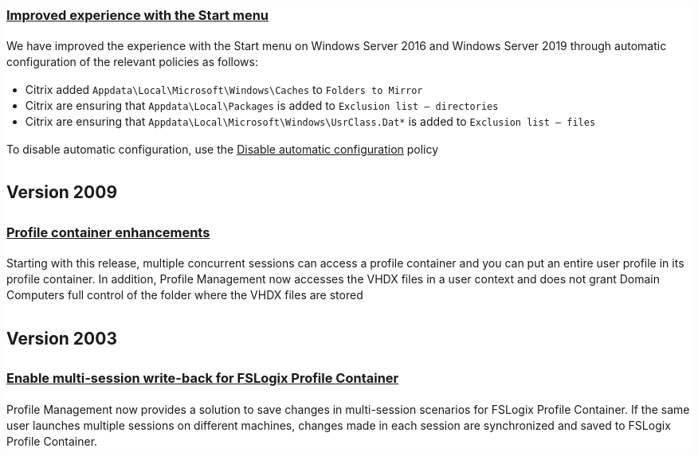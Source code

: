 ### [Improved experience with the Start menu](https://docs.citrix.com/en-us/profile-management/2103/profile-management-best-practices.html#start-menu-roaming)

We have improved the experience with the Start menu on Windows Server 2016 and Windows Server 2019 through automatic configuration of the relevant policies as follows:

-  Citrix added `Appdata\Local\Microsoft\Windows\Caches` to `Folders to Mirror`
-  Citrix are ensuring that `Appdata\Local\Packages` is added to `Exclusion list – directories`
-  Citrix are ensuring that `Appdata\Local\Microsoft\Windows\UsrClass.Dat*` is added to `Exclusion list – files`

To disable automatic configuration, use the [Disable automatic configuration](https://docs.citrix.com/en-us/profile-management/2103/policies/descriptions-and-defaults.html#disable-automatic-configuration) policy

## Version 2009

### [Profile container enhancements](https://docs.citrix.com/en-us/profile-management/2009/configure/profile-container.html)

Starting with this release, multiple concurrent sessions can access a profile container and you can put an entire user profile in its profile container. In addition, Profile Management now accesses the VHDX files in a user context and does not grant Domain Computers full control of the folder where the VHDX files are stored

## Version 2003

### [Enable multi-session write-back for FSLogix Profile Container](https://docs.citrix.com/en-us/profile-management/2003/configure/enable-multi-session-write-back-for-fslogix-profile-container.html)

Profile Management now provides a solution to save changes in multi-session scenarios for FSLogix Profile Container. If the same user launches multiple sessions on different machines, changes made in each session are synchronized and saved to FSLogix Profile Container.